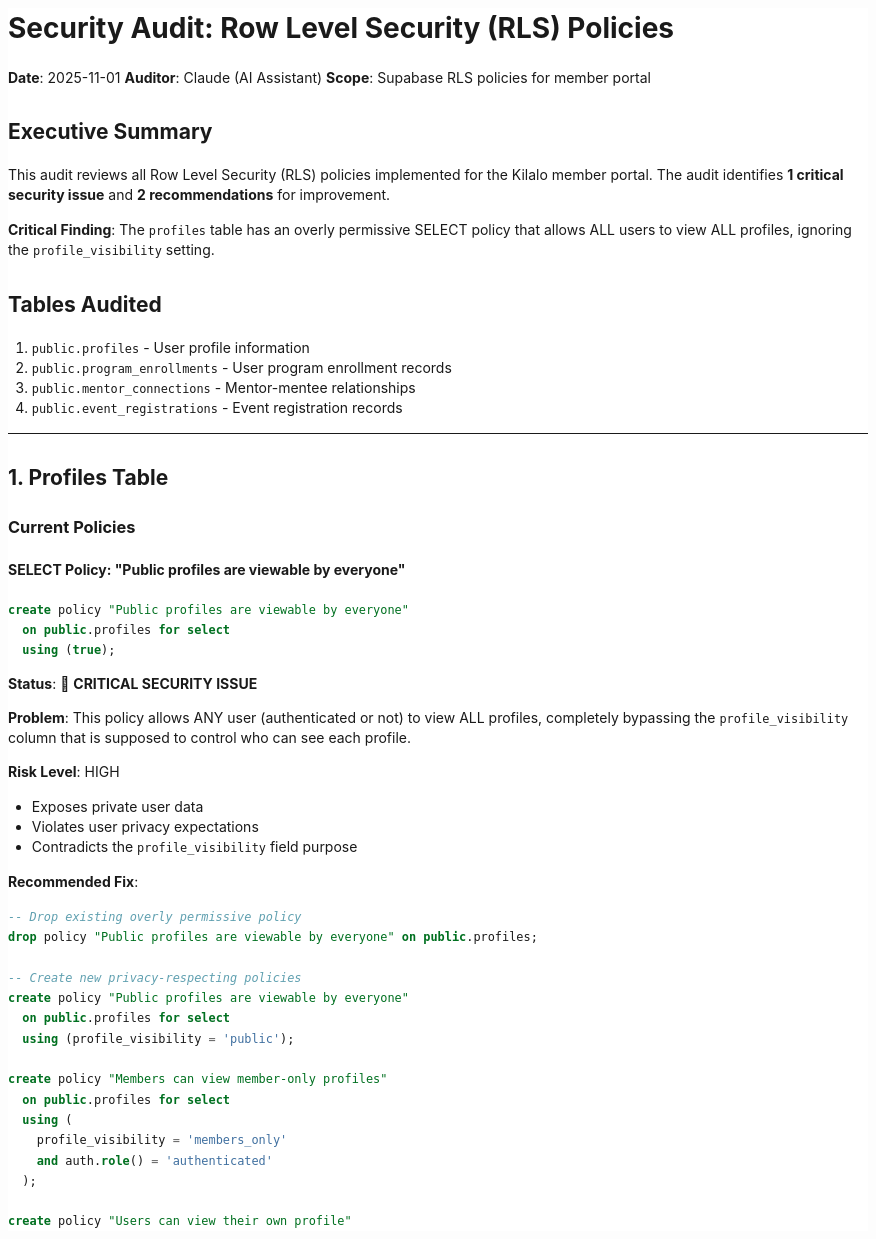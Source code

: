# Security Audit: Row Level Security (RLS) Policies

**Date**: 2025-11-01
**Auditor**: Claude (AI Assistant)
**Scope**: Supabase RLS policies for member portal

## Executive Summary

This audit reviews all Row Level Security (RLS) policies implemented for the Kilalo member portal. The audit identifies **1 critical security issue** and **2 recommendations** for improvement.

**Critical Finding**: The `profiles` table has an overly permissive SELECT policy that allows ALL users to view ALL profiles, ignoring the `profile_visibility` setting.

## Tables Audited

1. `public.profiles` - User profile information
2. `public.program_enrollments` - User program enrollment records
3. `public.mentor_connections` - Mentor-mentee relationships
4. `public.event_registrations` - Event registration records

---

## 1. Profiles Table

### Current Policies

#### SELECT Policy: "Public profiles are viewable by everyone"

```sql
create policy "Public profiles are viewable by everyone"
  on public.profiles for select
  using (true);
```

**Status**: 🔴 **CRITICAL SECURITY ISSUE**

**Problem**: This policy allows ANY user (authenticated or not) to view ALL profiles, completely bypassing the `profile_visibility` column that is supposed to control who can see each profile.

**Risk Level**: HIGH

- Exposes private user data
- Violates user privacy expectations
- Contradicts the `profile_visibility` field purpose

**Recommended Fix**:

```sql
-- Drop existing overly permissive policy
drop policy "Public profiles are viewable by everyone" on public.profiles;

-- Create new privacy-respecting policies
create policy "Public profiles are viewable by everyone"
  on public.profiles for select
  using (profile_visibility = 'public');

create policy "Members can view member-only profiles"
  on public.profiles for select
  using (
    profile_visibility = 'members_only'
    and auth.role() = 'authenticated'
  );

create policy "Users can view their own profile"
```